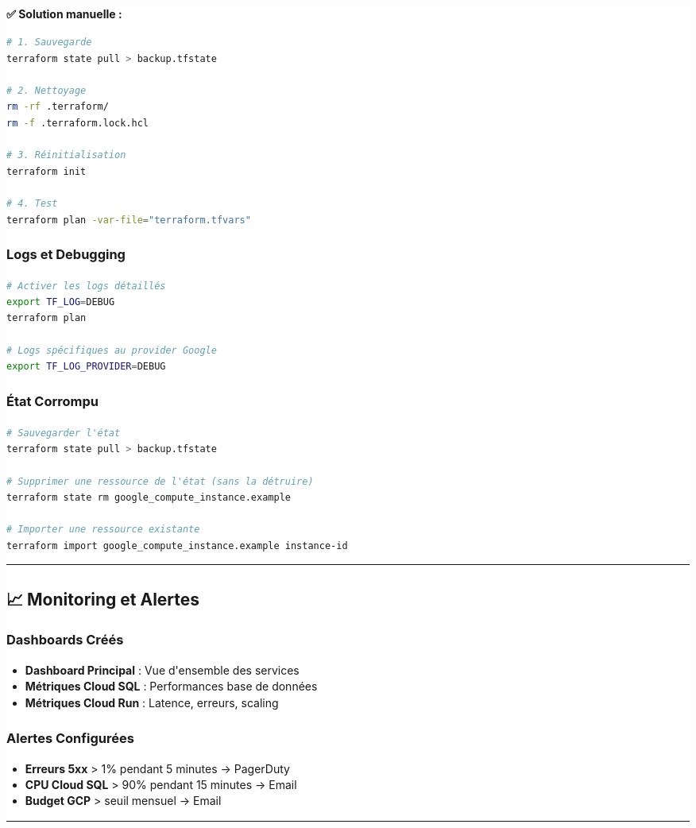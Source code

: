 **✅ Solution manuelle :**
```bash
# 1. Sauvegarde
terraform state pull > backup.tfstate

# 2. Nettoyage 
rm -rf .terraform/
rm -f .terraform.lock.hcl

# 3. Réinitialisation
terraform init

# 4. Test
terraform plan -var-file="terraform.tfvars"
```

### Logs et Debugging

```bash
# Activer les logs détaillés
export TF_LOG=DEBUG
terraform plan

# Logs spécifiques au provider Google
export TF_LOG_PROVIDER=DEBUG
```

### État Corrompu

```bash
# Sauvegarder l'état
terraform state pull > backup.tfstate

# Supprimer une ressource de l'état (sans la détruire)
terraform state rm google_compute_instance.example

# Importer une ressource existante
terraform import google_compute_instance.example instance-id
```

---

## 📈 Monitoring et Alertes

### Dashboards Créés

- **Dashboard Principal** : Vue d'ensemble des services
- **Métriques Cloud SQL** : Performances base de données
- **Métriques Cloud Run** : Latence, erreurs, scaling

### Alertes Configurées

- **Erreurs 5xx** > 1% pendant 5 minutes → PagerDuty
- **CPU Cloud SQL** > 90% pendant 15 minutes → Email
- **Budget GCP** > seuil mensuel → Email

---